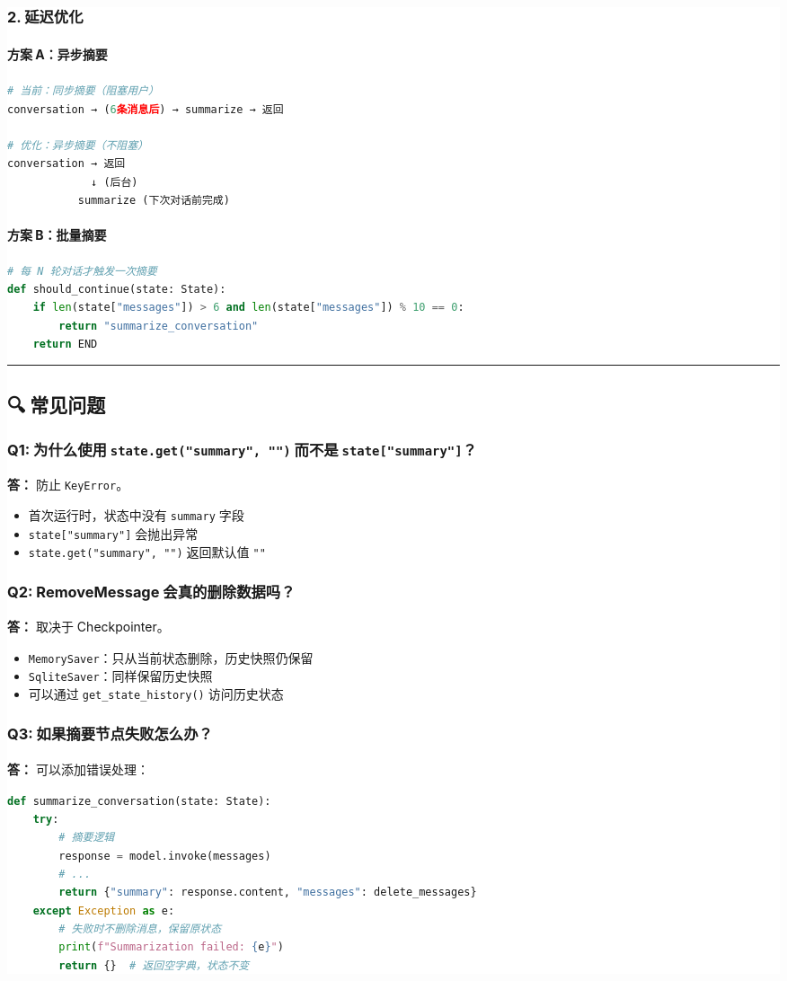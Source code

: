 ### 2. 延迟优化

#### 方案 A：异步摘要

```python
# 当前：同步摘要（阻塞用户）
conversation → (6条消息后) → summarize → 返回

# 优化：异步摘要（不阻塞）
conversation → 返回
             ↓ (后台)
           summarize (下次对话前完成)
```

#### 方案 B：批量摘要

```python
# 每 N 轮对话才触发一次摘要
def should_continue(state: State):
    if len(state["messages"]) > 6 and len(state["messages"]) % 10 == 0:
        return "summarize_conversation"
    return END
```

---

## 🔍 常见问题

### Q1: 为什么使用 `state.get("summary", "")` 而不是 `state["summary"]`？

**答：** 防止 `KeyError`。

- 首次运行时，状态中没有 `summary` 字段
- `state["summary"]` 会抛出异常
- `state.get("summary", "")` 返回默认值 `""`

### Q2: RemoveMessage 会真的删除数据吗？

**答：** 取决于 Checkpointer。

- `MemorySaver`：只从当前状态删除，历史快照仍保留
- `SqliteSaver`：同样保留历史快照
- 可以通过 `get_state_history()` 访问历史状态

### Q3: 如果摘要节点失败怎么办？

**答：** 可以添加错误处理：

```python
def summarize_conversation(state: State):
    try:
        # 摘要逻辑
        response = model.invoke(messages)
        # ...
        return {"summary": response.content, "messages": delete_messages}
    except Exception as e:
        # 失败时不删除消息，保留原状态
        print(f"Summarization failed: {e}")
        return {}  # 返回空字典，状态不变
```
